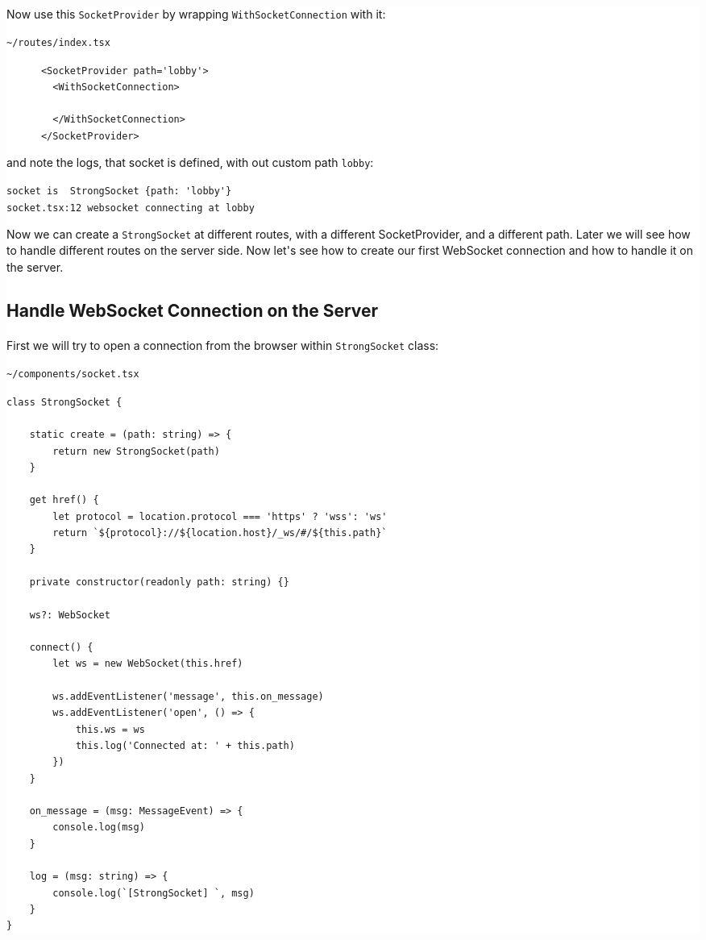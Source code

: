 Now use this `SocketProvider` by wrapping `WithSocketConnection` with it:

`~/routes/index.tsx`
```tsx
      <SocketProvider path='lobby'>
        <WithSocketConnection>

        </WithSocketConnection>
      </SocketProvider>
```


and note the logs, that socket is defined, with out custom path `lobby`:
```
socket is  StrongSocket {path: 'lobby'}
socket.tsx:12 websocket connecting at lobby
```


Now we can create a `StrongSocket` at different routes, with a different SocketProvider, and a different path. Later we will see how to handle different routes on the server side. Now let's see how to create our first WebSocket connection and how to handle it on the server.

## Handle WebSocket Connection on the Server

First we will try to open a connection from the browser within `StrongSocket` class:

`~/components/socket.tsx`
```tsx
class StrongSocket {

    static create = (path: string) => {
        return new StrongSocket(path)
    }

    get href() {
        let protocol = location.protocol === 'https' ? 'wss': 'ws'
        return `${protocol}://${location.host}/_ws/#/${this.path}`
    }

    private constructor(readonly path: string) {}

    ws?: WebSocket

    connect() {
        let ws = new WebSocket(this.href)

        ws.addEventListener('message', this.on_message)
        ws.addEventListener('open', () => {
            this.ws = ws
            this.log('Connected at: ' + this.path)
        })
    }

    on_message = (msg: MessageEvent) => {
        console.log(msg)
    }

    log = (msg: string) => {
        console.log(`[StrongSocket] `, msg)
    }
}

```
